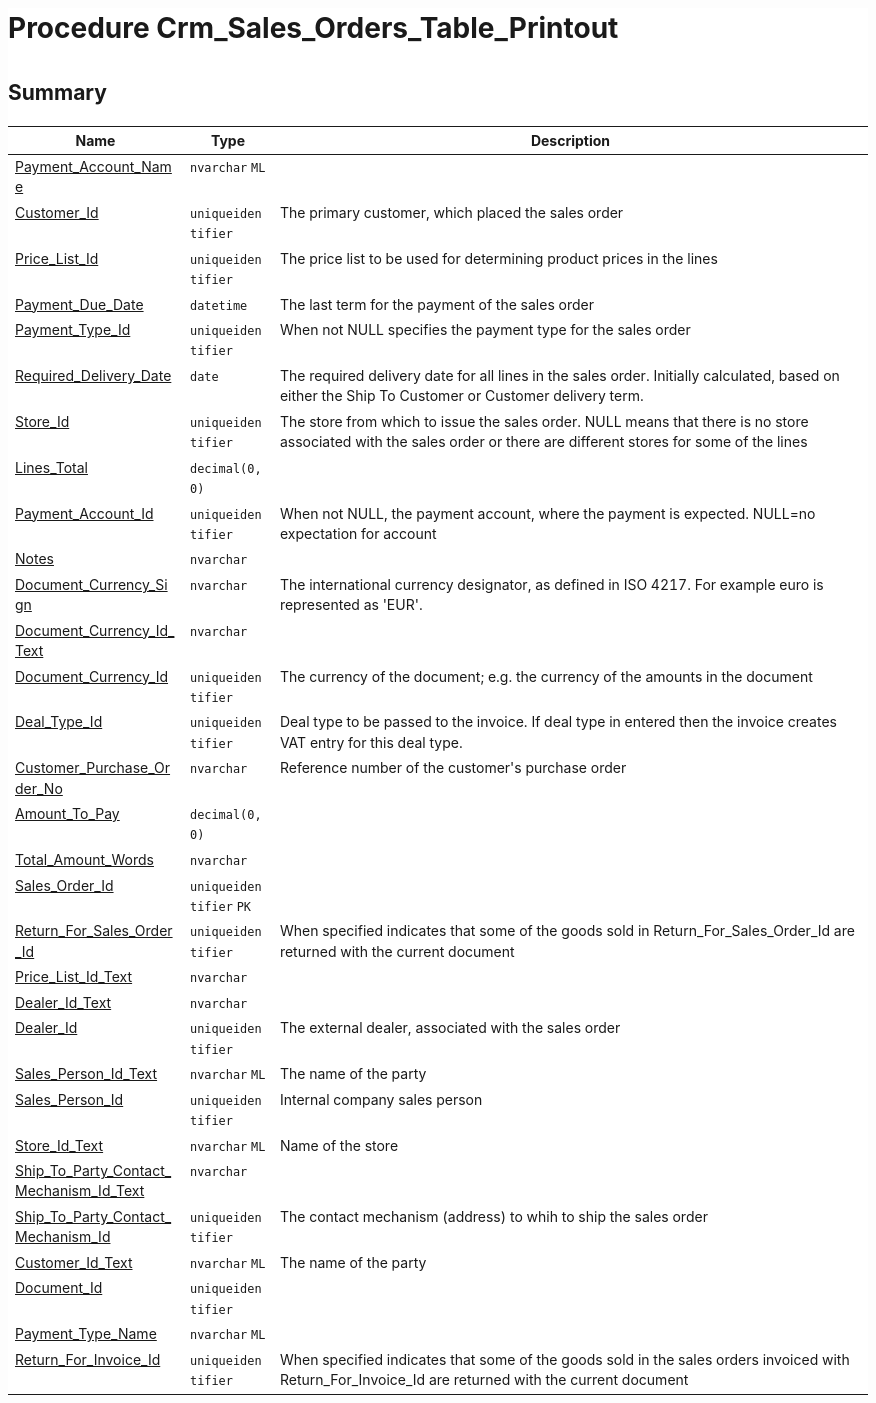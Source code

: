 # Procedure Crm_Sales_Orders_Table_Printout


## Summary

| Name | Type | Description |
| - | - | --- |
|[Payment_Account_Name](#payment_account_name)|`nvarchar` `ML`||
|[Customer_Id](#customer_id)|`uniqueidentifier` |The primary customer, which placed the sales order|
|[Price_List_Id](#price_list_id)|`uniqueidentifier` |The price list to be used for determining product prices in the lines|
|[Payment_Due_Date](#payment_due_date)|`datetime` |The last term for the payment of the sales order|
|[Payment_Type_Id](#payment_type_id)|`uniqueidentifier` |When not NULL specifies the payment type for the sales order|
|[Required_Delivery_Date](#required_delivery_date)|`date` |The required delivery date for all lines in the sales order. Initially calculated, based on either the Ship To Customer or Customer delivery term.|
|[Store_Id](#store_id)|`uniqueidentifier` |The store from which to issue the sales order. NULL means that there is no store associated with the sales order or there are different stores for some of the lines|
|[Lines_Total](#lines_total)|`decimal(0, 0)` ||
|[Payment_Account_Id](#payment_account_id)|`uniqueidentifier` |When not NULL, the payment account, where the payment is expected. NULL=no expectation for account|
|[Notes](#notes)|`nvarchar` ||
|[Document_Currency_Sign](#document_currency_sign)|`nvarchar` |The international currency designator, as defined in ISO 4217. For example euro is represented as 'EUR'.|
|[Document_Currency_Id_Text](#document_currency_id_text)|`nvarchar` ||
|[Document_Currency_Id](#document_currency_id)|`uniqueidentifier` |The currency of the document; e.g. the currency of the amounts in the document|
|[Deal_Type_Id](#deal_type_id)|`uniqueidentifier` |Deal type to be passed to the invoice. If deal type in entered then the invoice creates VAT entry for this deal type.|
|[Customer_Purchase_Order_No](#customer_purchase_order_no)|`nvarchar` |Reference number of the customer's purchase order|
|[Amount_To_Pay](#amount_to_pay)|`decimal(0, 0)` ||
|[Total_Amount_Words](#total_amount_words)|`nvarchar` ||
|[Sales_Order_Id](#sales_order_id)|`uniqueidentifier` `PK`||
|[Return_For_Sales_Order_Id](#return_for_sales_order_id)|`uniqueidentifier` |When specified indicates that some of the goods sold in Return_For_Sales_Order_Id are returned with the current document|
|[Price_List_Id_Text](#price_list_id_text)|`nvarchar` ||
|[Dealer_Id_Text](#dealer_id_text)|`nvarchar` ||
|[Dealer_Id](#dealer_id)|`uniqueidentifier` |The external dealer, associated with the sales order|
|[Sales_Person_Id_Text](#sales_person_id_text)|`nvarchar` `ML`|The name of the party|
|[Sales_Person_Id](#sales_person_id)|`uniqueidentifier` |Internal company sales person|
|[Store_Id_Text](#store_id_text)|`nvarchar` `ML`|Name of the store|
|[Ship_To_Party_Contact_Mechanism_Id_Text](#ship_to_party_contact_mechanism_id_text)|`nvarchar` ||
|[Ship_To_Party_Contact_Mechanism_Id](#ship_to_party_contact_mechanism_id)|`uniqueidentifier` |The contact mechanism (address) to whih to ship the sales order|
|[Customer_Id_Text](#customer_id_text)|`nvarchar` `ML`|The name of the party|
|[Document_Id](#document_id)|`uniqueidentifier` ||
|[Payment_Type_Name](#payment_type_name)|`nvarchar` `ML`||
|[Return_For_Invoice_Id](#return_for_invoice_id)|`uniqueidentifier` |When specified indicates that some of the goods sold in the sales orders invoiced with Return_For_Invoice_Id are returned with the current document|
